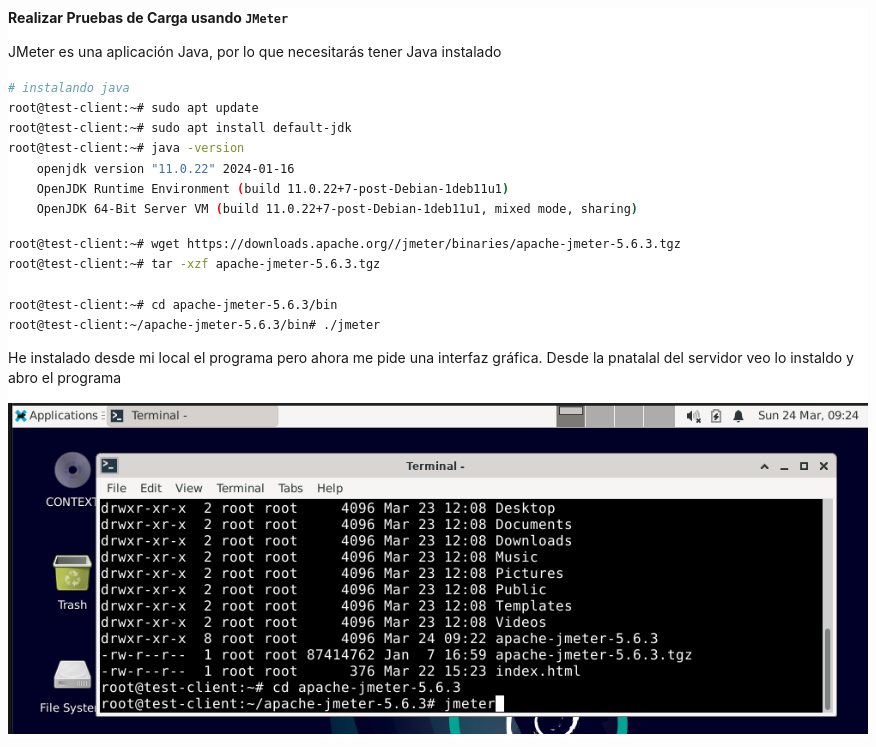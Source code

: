 **Realizar Pruebas de Carga usando `JMeter`**

JMeter es una aplicación Java, por lo que necesitarás tener Java instalado

```sh
# instalando java
root@test-client:~# sudo apt update
root@test-client:~# sudo apt install default-jdk
root@test-client:~# java -version
    openjdk version "11.0.22" 2024-01-16
    OpenJDK Runtime Environment (build 11.0.22+7-post-Debian-1deb11u1)
    OpenJDK 64-Bit Server VM (build 11.0.22+7-post-Debian-1deb11u1, mixed mode, sharing)
```

```sh
root@test-client:~# wget https://downloads.apache.org//jmeter/binaries/apache-jmeter-5.6.3.tgz
root@test-client:~# tar -xzf apache-jmeter-5.6.3.tgz

root@test-client:~# cd apache-jmeter-5.6.3/bin
root@test-client:~/apache-jmeter-5.6.3/bin# ./jmeter
```

He instalado desde mi local el programa pero ahora me pide una interfaz gráfica. Desde la pnatalal del servidor veo lo instaldo y abro el programa

![](/img/14.png)
